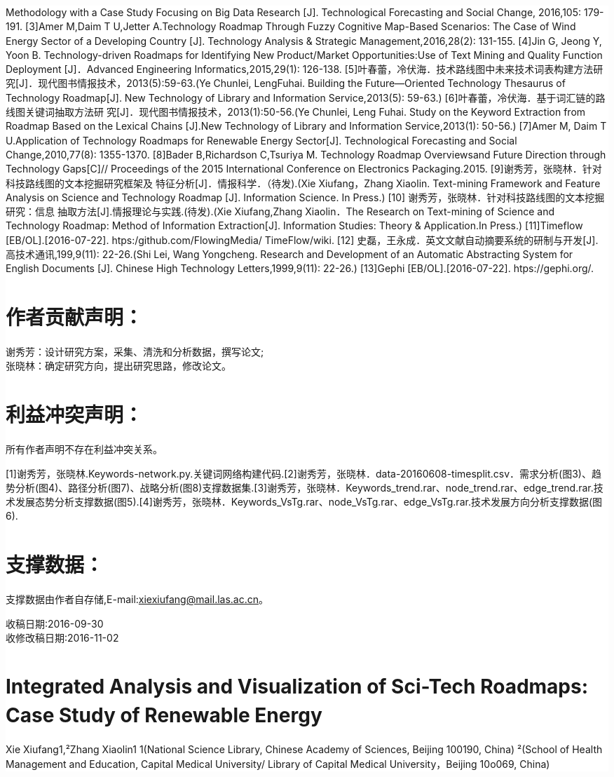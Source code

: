 Methodology with a Case Study Focusing on Big Data Research [J]. Technological Forecasting and Social Change, 2016,105: 179-191. [3]Amer M,Daim T U,Jetter A.Technology Roadmap Through Fuzzy Cognitive Map-Based Scenarios: The Case of Wind Energy Sector of a Developing Country [J]. Technology Analysis & Strategic Management,2016,28(2): 131-155. [4]Jin G, Jeong Y, Yoon B. Technology-driven Roadmaps for Identifying New Product/Market Opportunities:Use of Text Mining and Quality Function Deployment [J]．Advanced Engineering Informatics,2015,29(1): 126-138. [5]叶春蕾，冷伏海．技术路线图中未来技术词表构建方法研 究[J]．现代图书情报技术，2013(5):59-63.(Ye Chunlei, LengFuhai. Building the Future—Oriented Technology Thesaurus of Technology Roadmap[J]. New Technology of Library and Information Service,2013(5): 59-63.) [6]叶春蕾，冷伏海．基于词汇链的路线图关键词抽取方法研 究[J]．现代图书情报技术，2013(1):50-56.(Ye Chunlei, Leng Fuhai. Study on the Keyword Extraction from Roadmap Based on the Lexical Chains [J].New Technology of Library and Information Service,2013(1): 50-56.) [7]Amer M, Daim T U.Application of Technology Roadmaps for Renewable Energy Sector[J]. Technological Forecasting and Social Change,2010,77(8): 1355-1370. [8]Bader B,Richardson C,Tsuriya M. Technology Roadmap Overviewsand Future Direction through Technology Gaps[C]// Proceedings of the 2015 International Conference on Electronics Packaging.2015. [9]谢秀芳，张晓林．针对科技路线图的文本挖掘研究框架及 特征分析[J]．情报科学．（待发).(Xie Xiufang，Zhang Xiaolin. Text-mining Framework and Feature Analysis on Science and Technology Roadmap [J]. Information Science. In Press.) [10] 谢秀芳，张晓林．针对科技路线图的文本挖掘研究：信息 抽取方法[J].情报理论与实践.(待发).(Xie Xiufang,Zhang Xiaolin．The Research on Text-mining of Science and Technology Roadmap: Method of Information Extraction[J]. Information Studies: Theory & Application.In Press.) [11]Timeflow [EB/OL].[2016-07-22]. htps:/github.com/FlowingMedia/ TimeFlow/wiki. [12] 史磊，王永成．英文文献自动摘要系统的研制与开发[J]. 高技术通讯,199,9(11): 22-26.(Shi Lei, Wang Yongcheng. Research and Development of an Automatic Abstracting System for English Documents [J]. Chinese High Technology Letters,1999,9(11): 22-26.) [13]Gephi [EB/OL].[2016-07-22]. htps://gephi.org/.

# 作者贡献声明：

谢秀芳：设计研究方案，采集、清洗和分析数据，撰写论文;  
张晓林：确定研究方向，提出研究思路，修改论文。

# 利益冲突声明：

所有作者声明不存在利益冲突关系。

[1]谢秀芳，张晓林.Keywords-network.py.关键词网络构建代码.[2]谢秀芳，张晓林．data-20160608-timesplit.csv．需求分析(图3)、趋势分析(图4)、路径分析(图7)、战略分析(图8)支撑数据集.[3]谢秀芳，张晓林．Keywords_trend.rar、node_trend.rar、edge_trend.rar.技术发展态势分析支撑数据(图5).[4]谢秀芳，张晓林．Keywords_VsTg.rar、node_VsTg.rar、edge_VsTg.rar.技术发展方向分析支撑数据(图6).

# 支撑数据：

支撑数据由作者自存储,E-mail:xiexiufang@mail.las.ac.cn。

收稿日期:2016-09-30  
收修改稿日期:2016-11-02

# Integrated Analysis and Visualization of Sci-Tech Roadmaps: Case Study of Renewable Energy

Xie Xiufang1,²Zhang Xiaolin1 1(National Science Library, Chinese Academy of Sciences, Beijing 100190, China) ²(School of Health Management and Education, Capital Medical University/ Library of Capital Medical University，Beijing 10o069, China)
